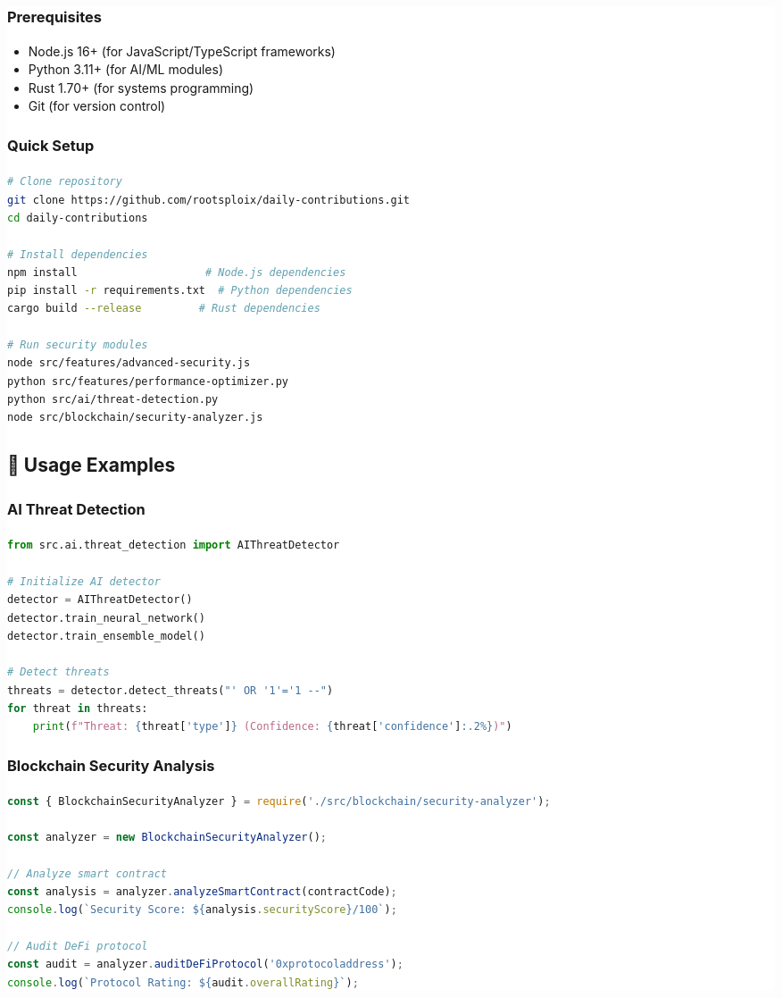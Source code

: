 ### Prerequisites
- Node.js 16+ (for JavaScript/TypeScript frameworks)
- Python 3.11+ (for AI/ML modules)
- Rust 1.70+ (for systems programming)
- Git (for version control)

### Quick Setup
```bash
# Clone repository
git clone https://github.com/rootsploix/daily-contributions.git
cd daily-contributions

# Install dependencies
npm install                    # Node.js dependencies
pip install -r requirements.txt  # Python dependencies
cargo build --release         # Rust dependencies

# Run security modules
node src/features/advanced-security.js
python src/features/performance-optimizer.py
python src/ai/threat-detection.py
node src/blockchain/security-analyzer.js
```

## 🔧 Usage Examples

### AI Threat Detection
```python
from src.ai.threat_detection import AIThreatDetector

# Initialize AI detector
detector = AIThreatDetector()
detector.train_neural_network()
detector.train_ensemble_model()

# Detect threats
threats = detector.detect_threats("' OR '1'='1 --")
for threat in threats:
    print(f"Threat: {threat['type']} (Confidence: {threat['confidence']:.2%})")
```

### Blockchain Security Analysis
```javascript
const { BlockchainSecurityAnalyzer } = require('./src/blockchain/security-analyzer');

const analyzer = new BlockchainSecurityAnalyzer();

// Analyze smart contract
const analysis = analyzer.analyzeSmartContract(contractCode);
console.log(`Security Score: ${analysis.securityScore}/100`);

// Audit DeFi protocol
const audit = analyzer.auditDeFiProtocol('0xprotocoladdress');
console.log(`Protocol Rating: ${audit.overallRating}`);
```
